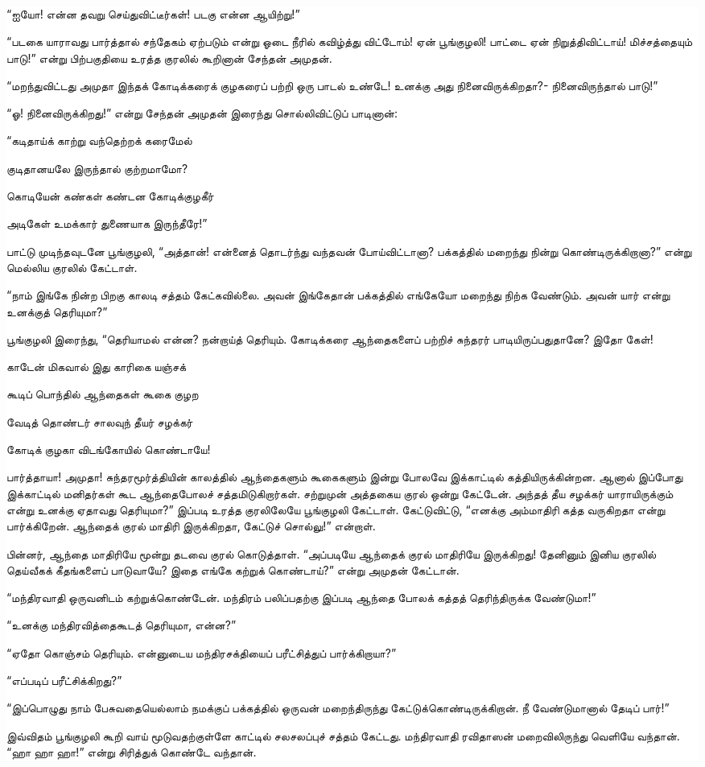 &#8220;ஐயோ! என்ன தவறு செய்துவிட்டீர்கள்! படகு என்ன ஆயிற்று!&#8221;

&#8220;படகை யாராவது பார்த்தால் சந்தேகம் ஏற்படும் என்று ஓடை நீரில் கவிழ்த்து விட்டோம்! ஏன் பூங்குழலி! பாட்டை ஏன் நிறுத்திவிட்டாய்! மிச்சத்தையும் பாடு!&#8221; என்று பிற்பகுதியை உரத்த குரலில் கூறினான் சேந்தன் அமுதன்.

&#8220;மறந்துவிட்டது அமுதா இந்தக் கோடிக்கரைக் குழகரைப் பற்றி ஒரு பாடல் உண்டே! உனக்கு அது நினைவிருக்கிறதா?- நினைவிருந்தால் பாடு!&#8221;

&#8220;ஓ! நினைவிருக்கிறது!&#8221; என்று சேந்தன் அமுதன் இரைந்து சொல்லிவிட்டுப் பாடினான்:<div class = "quote-song"> &#8220;கடிதாய்க் காற்று வந்தெற்றக் கரைமேல்


  
குடிதானயலே இருந்தால் குற்றமாமோ?
  
கொடியேன் கண்கள் கண்டன கோடிக்குழகீர்
  
அடிகேள் உமக்கார் துணையாக இருந்தீரே!&#8221; </div> 

பாட்டு முடிந்தவுடனே பூங்குழலி, &#8220;அத்தான்! என்னைத் தொடர்ந்து வந்தவன் போய்விட்டானா? பக்கத்தில் மறைந்து நின்று கொண்டிருக்கிறானா?&#8221; என்று மெல்லிய குரலில் கேட்டாள்.

&#8220;நாம் இங்கே நின்ற பிறகு காலடி சத்தம் கேட்கவில்லை. அவன் இங்கேதான் பக்கத்தில் எங்கேயோ மறைந்து நிற்க வேண்டும். அவன் யார் என்று உனக்குத் தெரியுமா?&#8221;

பூங்குழலி இரைந்து, &#8220;தெரியாமல் என்ன? நன்றாய்த் தெரியும். கோடிக்கரை ஆந்தைகளைப் பற்றிச் சுந்தரர் பாடியிருப்பதுதானே? இதோ கேள்!<div class = "quote-song"> காடேன் மிகவால் இது காரிகை யஞ்சக்


  
கூடிப் பொந்தில் ஆந்தைகள் கூகை குழற
  
வேடித் தொண்டர் சாலவுந் தீயர் சழக்கர்
  
கோடிக் குழகா விடங்கோயில் கொண்டாயே! </div> 

பார்த்தாயா! அமுதா! சுந்தரமூர்த்தியின் காலத்தில் ஆந்தைகளும் கூகைகளும் இன்று போலவே இக்காட்டில் கத்தியிருக்கின்றன. ஆனால் இப்போது இக்காட்டில் மனிதர்கள் கூட ஆந்தைபோலச் சத்தமிடுகிறார்கள். சற்றுமுன் அத்தகைய குரல் ஒன்று கேட்டேன். அந்தத் தீய சழக்கர் யாராயிருக்கும் என்று உனக்கு ஏதாவது தெரியுமா?&#8221; இப்படி உரத்த குரலிலேயே பூங்குழலி கேட்டாள். கேட்டுவிட்டு, &#8220;எனக்கு அம்மாதிரி கத்த வருகிறதா என்று பார்க்கிறேன். ஆந்தைக் குரல் மாதிரி இருக்கிறதா, கேட்டுச் சொல்லு!&#8221; என்றாள்.

பின்னர், ஆந்தை மாதிரியே மூன்று தடவை குரல் கொடுத்தாள். &#8220;அப்படியே ஆந்தைக் குரல் மாதிரியே இருக்கிறது! தேனினும் இனிய குரலில் தெய்வீகக் கீதங்களைப் பாடுவாயே? இதை எங்கே கற்றுக் கொண்டாய்?&#8221; என்று அமுதன் கேட்டான்.

&#8220;மந்திரவாதி ஒருவனிடம் கற்றுக்கொண்டேன். மந்திரம் பலிப்பதற்கு இப்படி ஆந்தை போலக் கத்தத் தெரிந்திருக்க வேண்டுமா!&#8221;

&#8220;உனக்கு மந்திரவித்தைகூடத் தெரியுமா, என்ன?&#8221;

&#8220;ஏதோ கொஞ்சம் தெரியும். என்னுடைய மந்திரசக்தியைப் பரீட்சித்துப் பார்க்கிறாயா?&#8221;

&#8220;எப்படிப் பரீட்சிக்கிறது?&#8221;

&#8220;இப்பொழுது நாம் பேசுவதையெல்லாம் நமக்குப் பக்கத்தில் ஒருவன் மறைந்திருந்து கேட்டுக்கொண்டிருக்கிறான். நீ வேண்டுமானால் தேடிப் பார்!&#8221;

இவ்விதம் பூங்குழலி கூறி வாய் மூடுவதற்குள்ளே காட்டில் சலசலப்புச் சத்தம் கேட்டது. மந்திரவாதி ரவிதாஸன் மறைவிலிருந்து வெளியே வந்தான். &#8220;ஹா ஹா ஹா!&#8221; என்று சிரித்துக் கொண்டே வந்தான்.
